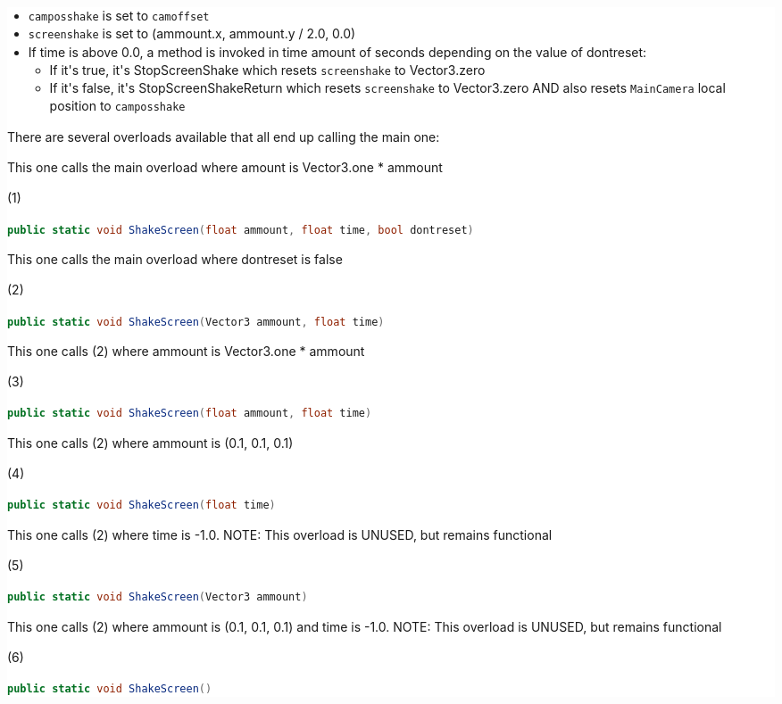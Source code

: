 - `camposshake` is set to `camoffset`
- `screenshake` is set to (ammount.x, ammount.y / 2.0, 0.0)
- If time is above 0.0, a method is invoked in time amount of seconds depending on the value of dontreset:
    - If it's true, it's StopScreenShake which resets `screenshake` to Vector3.zero
    - If it's false, it's StopScreenShakeReturn which resets `screenshake` to Vector3.zero AND also resets `MainCamera` local position to `camposshake`

There are several overloads available that all end up calling the main one:

This one calls the main overload where amount is Vector3.one * ammount

(1)
```cs
public static void ShakeScreen(float ammount, float time, bool dontreset)
```

This one calls the main overload where dontreset is false

(2)
```cs
public static void ShakeScreen(Vector3 ammount, float time)
```

This one calls (2) where ammount is Vector3.one * ammount

(3)
```cs
public static void ShakeScreen(float ammount, float time)
```

This one calls (2) where ammount is (0.1, 0.1, 0.1)

(4)
```cs
public static void ShakeScreen(float time)
```

This one calls (2) where time is -1.0. NOTE: This overload is UNUSED, but remains functional

(5)
```cs
public static void ShakeScreen(Vector3 ammount)
```

This one calls (2) where ammount is (0.1, 0.1, 0.1) and time is -1.0. NOTE: This overload is UNUSED, but remains functional

(6)
```cs
public static void ShakeScreen()
```
